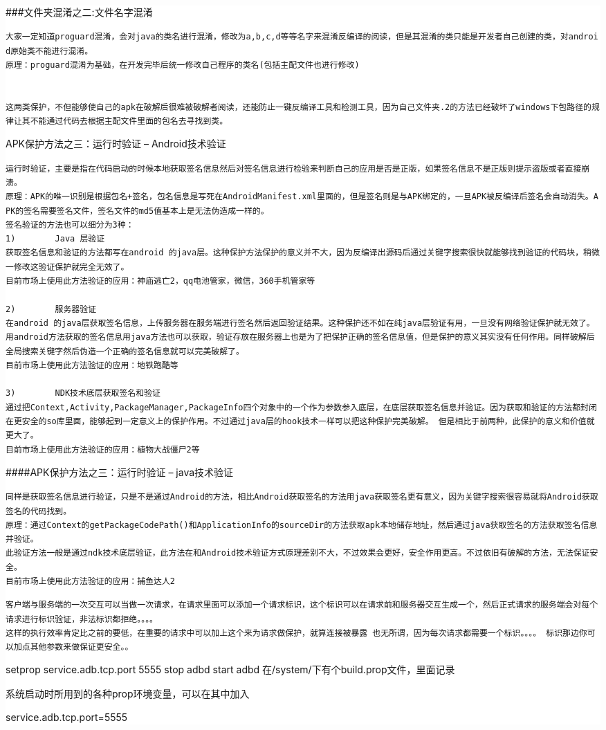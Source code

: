 ###文件夹混淆之二:文件名字混淆
```
大家一定知道proguard混淆，会对java的类名进行混淆，修改为a,b,c,d等等名字来混淆反编译的阅读，但是其混淆的类只能是开发者自己创建的类，对android原始类不能进行混淆。
原理：proguard混淆为基础，在开发完毕后统一修改自己程序的类名(包括主配文件也进行修改)


这两类保护，不但能够使自己的apk在破解后很难被破解者阅读，还能防止一键反编译工具和检测工具，因为自己文件夹.2的方法已经破坏了windows下包路径的规律让其不能通过代码去根据主配文件里面的包名去寻找到类。
```

APK保护方法之三：运行时验证 – Android技术验证

```
运行时验证，主要是指在代码启动的时候本地获取签名信息然后对签名信息进行检验来判断自己的应用是否是正版，如果签名信息不是正版则提示盗版或者直接崩溃。
原理：APK的唯一识别是根据包名+签名，包名信息是写死在AndroidManifest.xml里面的，但是签名则是与APK绑定的，一旦APK被反编译后签名会自动消失。APK的签名需要签名文件，签名文件的md5值基本上是无法伪造成一样的。
签名验证的方法也可以细分为3种：
1)        Java 层验证
获取签名信息和验证的方法都写在android 的java层。这种保护方法保护的意义并不大，因为反编译出源码后通过关键字搜索很快就能够找到验证的代码块，稍微一修改这验证保护就完全无效了。
目前市场上使用此方法验证的应用：神庙逃亡2，qq电池管家，微信，360手机管家等

2)        服务器验证
在android 的java层获取签名信息，上传服务器在服务端进行签名然后返回验证结果。这种保护还不如在纯java层验证有用，一旦没有网络验证保护就无效了。用android方法获取的签名信息用java方法也可以获取，验证存放在服务器上也是为了把保护正确的签名信息值，但是保护的意义其实没有任何作用。同样破解后全局搜索关键字然后伪造一个正确的签名信息就可以完美破解了。
目前市场上使用此方法验证的应用：地铁跑酷等

3)        NDK技术底层获取签名和验证
通过把Context,Activity,PackageManager,PackageInfo四个对象中的一个作为参数参入底层，在底层获取签名信息并验证。因为获取和验证的方法都封闭在更安全的so库里面，能够起到一定意义上的保护作用。不过通过java层的hook技术一样可以把这种保护完美破解。 但是相比于前两种，此保护的意义和价值就更大了。
目前市场上使用此方法验证的应用：植物大战僵尸2等

```

####APK保护方法之三：运行时验证 – java技术验证
```
同样是获取签名信息进行验证，只是不是通过Android的方法，相比Android获取签名的方法用java获取签名更有意义，因为关键字搜索很容易就将Android获取签名的代码找到。
原理：通过Context的getPackageCodePath()和ApplicationInfo的sourceDir的方法获取apk本地储存地址，然后通过java获取签名的方法获取签名信息并验证。
此验证方法一般是通过ndk技术底层验证，此方法在和Android技术验证方式原理差别不大，不过效果会更好，安全作用更高。不过依旧有破解的方法，无法保证安全。
目前市场上使用此方法验证的应用：捕鱼达人2
```

```
客户端与服务端的一次交互可以当做一次请求，在请求里面可以添加一个请求标识，这个标识可以在请求前和服务器交互生成一个，然后正式请求的服务端会对每个请求进行标识验证，非法标识都拒绝。。。。
这样的执行效率肯定比之前的要低，在重要的请求中可以加上这个来为请求做保护，就算连接被暴露 也无所谓，因为每次请求都需要一个标识。。。。 标识那边你可以加点其他参数来做保证更安全。。
```

setprop service.adb.tcp.port 5555
stop adbd
start adbd
在/system/下有个build.prop文件，里面记录

系统启动时所用到的各种prop环境变量，可以在其中加入

service.adb.tcp.port=5555


